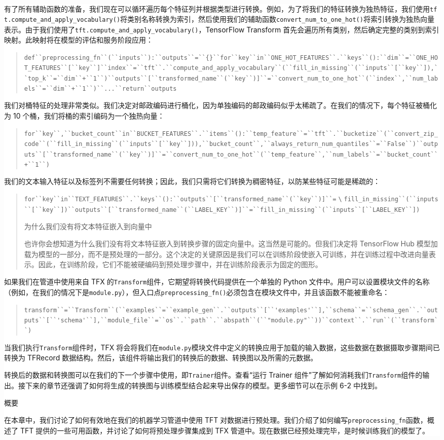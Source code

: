 有了所有辅助函数的准备，我们现在可以循环遍历每个特征列并根据类型进行转换。例如，为了将我们的特征转换为独热特征，我们使用`tft.compute_and_apply_vocabulary()`将类别名称转换为索引，然后使用我们的辅助函数`convert_num_to_one_hot()`将索引转换为独热向量表示。由于我们使用了`tft.compute_and_apply_vocabulary()`，TensorFlow Transform 首先会遍历所有类别，然后确定完整的类别到索引映射。此映射将在模型的评估和服务阶段应用：

> `def``preprocessing_fn``(``inputs``):``outputs``=``{}``for``key``in``ONE_HOT_FEATURES``.``keys``():``dim``=``ONE_HOT_FEATURES``[``key``]``index``=``tft``.``compute_and_apply_vocabulary``(``fill_in_missing``(``inputs``[``key``]),``top_k``=``dim``+``1``)``outputs``[``transformed_name``(``key``)]``=``convert_num_to_one_hot``(``index``,``num_labels``=``dim``+``1``)``...``return``outputs`

我们对桶特征的处理非常类似。我们决定对邮政编码进行桶化，因为单独编码的邮政编码似乎太稀疏了。在我们的情况下，每个特征被桶化为 10 个桶，我们将桶的索引编码为一个独热向量：

> `for``key``,``bucket_count``in``BUCKET_FEATURES``.``items``():``temp_feature``=``tft``.``bucketize``(``convert_zip_code``(``fill_in_missing``(``inputs``[``key``])),``bucket_count``,``always_return_num_quantiles``=``False``)``outputs``[``transformed_name``(``key``)]``=``convert_num_to_one_hot``(``temp_feature``,``num_labels``=``bucket_count``+``1``)`

我们的文本输入特征以及标签列不需要任何转换；因此，我们只需将它们转换为稠密特征，以防某些特征可能是稀疏的：

> `for``key``in``TEXT_FEATURES``.``keys``():``outputs``[``transformed_name``(``key``)]``=` `\` `fill_in_missing``(``inputs``[``key``])``outputs``[``transformed_name``(``LABEL_KEY``)]``=``fill_in_missing``(``inputs``[``LABEL_KEY``])`
> 
> 为什么我们没有将文本特征嵌入到向量中
> 
> 也许你会想知道为什么我们没有将文本特征嵌入到转换步骤的固定向量中。这当然是可能的。但我们决定将 TensorFlow Hub 模型加载为模型的一部分，而不是预处理的一部分。这个决定的关键原因是我们可以在训练阶段使嵌入可训练，并在训练过程中改进向量表示。因此，在训练阶段，它们不能被硬编码到预处理步骤中，并在训练阶段表示为固定的图形。

如果我们在管道中使用来自 TFX 的`Transform`组件，它期望将转换代码提供在一个单独的 Python 文件中。用户可以设置模块文件的名称（例如，在我们的情况下是`module.py`），但入口点`preprocessing_fn()`必须包含在模块文件中，并且该函数不能被重命名：

> `transform``=``Transform``(``examples``=``example_gen``.``outputs``[``'examples'``],``schema``=``schema_gen``.``outputs``[``'schema'``],``module_file``=``os``.``path``.``abspath``(``"module.py"``))``context``.``run``(``transform``)`

当我们执行`Transform`组件时，TFX 将会将我们在`module.py`模块文件中定义的转换应用于加载的输入数据，这些数据在数据摄取步骤期间已转换为 TFRecord 数据结构。然后，该组件将输出我们的转换后的数据、转换图以及所需的元数据。

转换后的数据和转换图可以在我们的下一个步骤中使用，即`Trainer`组件。查看“运行 Trainer 组件”了解如何消耗我们`Transform`组件的输出。接下来的章节还强调了如何将生成的转换图与训练模型结合起来导出保存的模型。更多细节可以在示例 6-2 中找到。

概要

在本章中，我们讨论了如何有效地在我们的机器学习管道中使用 TFT 对数据进行预处理。我们介绍了如何编写`preprocessing_fn`函数，概述了 TFT 提供的一些可用函数，并讨论了如何将预处理步骤集成到 TFX 管道中。现在数据已经预处理完毕，是时候训练我们的模型了。
